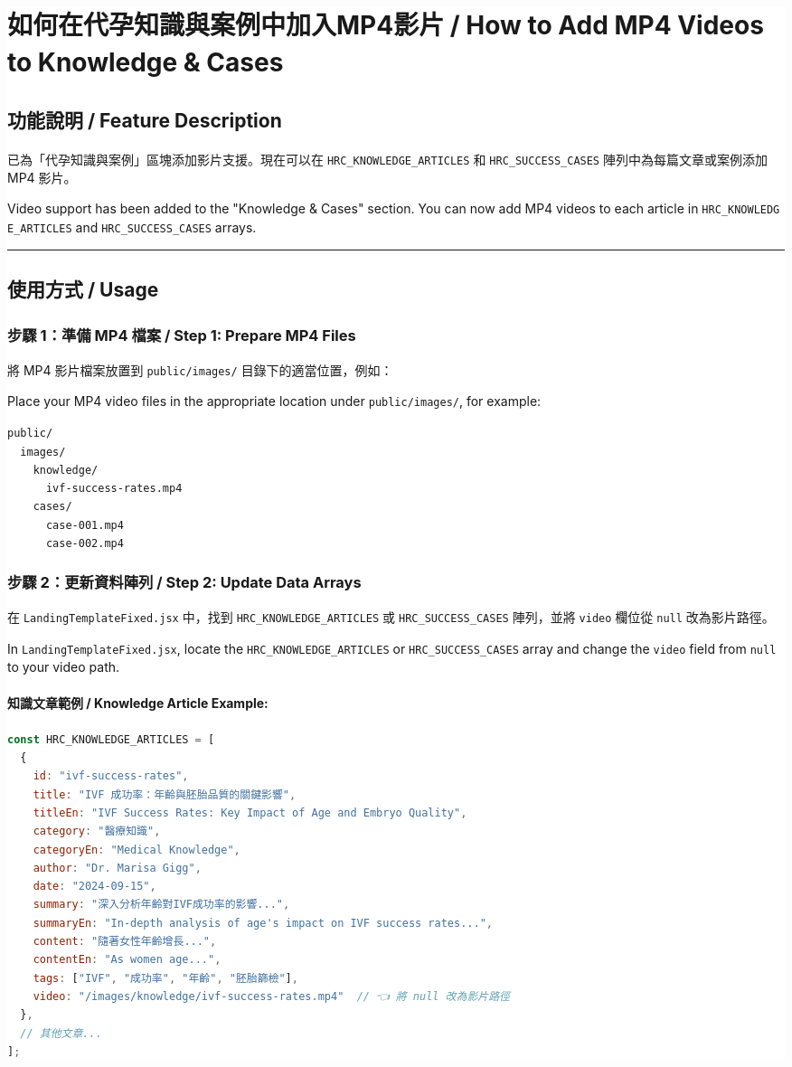 # 如何在代孕知識與案例中加入MP4影片 / How to Add MP4 Videos to Knowledge & Cases

## 功能說明 / Feature Description

已為「代孕知識與案例」區塊添加影片支援。現在可以在 `HRC_KNOWLEDGE_ARTICLES` 和 `HRC_SUCCESS_CASES` 陣列中為每篇文章或案例添加 MP4 影片。

Video support has been added to the "Knowledge & Cases" section. You can now add MP4 videos to each article in `HRC_KNOWLEDGE_ARTICLES` and `HRC_SUCCESS_CASES` arrays.

---

## 使用方式 / Usage

### 步驟 1：準備 MP4 檔案 / Step 1: Prepare MP4 Files

將 MP4 影片檔案放置到 `public/images/` 目錄下的適當位置，例如：

Place your MP4 video files in the appropriate location under `public/images/`, for example:

```
public/
  images/
    knowledge/
      ivf-success-rates.mp4
    cases/
      case-001.mp4
      case-002.mp4
```

### 步驟 2：更新資料陣列 / Step 2: Update Data Arrays

在 `LandingTemplateFixed.jsx` 中，找到 `HRC_KNOWLEDGE_ARTICLES` 或 `HRC_SUCCESS_CASES` 陣列，並將 `video` 欄位從 `null` 改為影片路徑。

In `LandingTemplateFixed.jsx`, locate the `HRC_KNOWLEDGE_ARTICLES` or `HRC_SUCCESS_CASES` array and change the `video` field from `null` to your video path.

#### 知識文章範例 / Knowledge Article Example:

```javascript
const HRC_KNOWLEDGE_ARTICLES = [
  {
    id: "ivf-success-rates",
    title: "IVF 成功率：年齡與胚胎品質的關鍵影響",
    titleEn: "IVF Success Rates: Key Impact of Age and Embryo Quality",
    category: "醫療知識",
    categoryEn: "Medical Knowledge",
    author: "Dr. Marisa Gigg",
    date: "2024-09-15",
    summary: "深入分析年齡對IVF成功率的影響...",
    summaryEn: "In-depth analysis of age's impact on IVF success rates...",
    content: "隨著女性年齡增長...",
    contentEn: "As women age...",
    tags: ["IVF", "成功率", "年齡", "胚胎篩檢"],
    video: "/images/knowledge/ivf-success-rates.mp4"  // 👈 將 null 改為影片路徑
  },
  // 其他文章...
];
```
